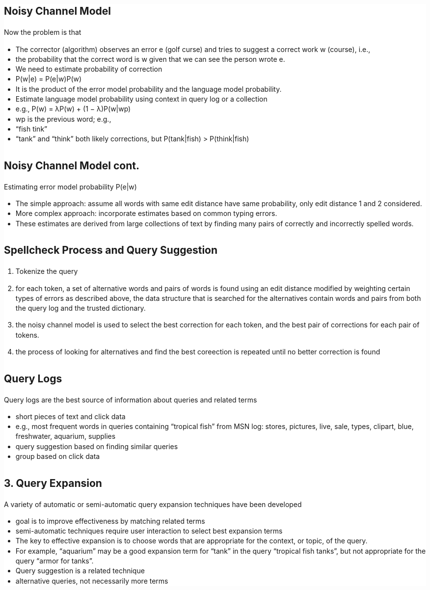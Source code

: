 ## Noisy Channel Model

Now the problem is that
- The corrector (algorithm) observes an error e (golf curse) and tries to suggest a
correct work w (course), i.e.,
- the probability that the correct word is w given that we can see the person wrote e.
- We need to estimate probability of correction
- P(w|e) = P(e|w)P(w)
- It is the product of the error model probability and the language model probability.
- Estimate language model probability using context in query log or a collection
- e.g., P(w) = λP(w) + (1 − λ)P(w|wp)
- wp is the previous word; e.g.,
- “fish tink”
- “tank” and “think” both likely corrections, but P(tank|fish) > P(think|fish)

## Noisy Channel Model cont.

Estimating error model probability P(e|w)
- The simple approach: assume all words with same edit distance have same
probability, only edit distance 1 and 2 considered.
- More complex approach: incorporate estimates based on common typing
errors.
- These estimates are derived from large collections of text by finding
many pairs of correctly and incorrectly spelled words.

## Spellcheck Process and Query Suggestion

1. Tokenize the query
2. for each token, a set of alternative words and pairs of words is found using an edit distance modified by weighting certain types of errors as described above, the data structure that is searched for the alternatives contain words and pairs from both the query log and the trusted dictionary.

3. the noisy channel model is used to select the best correction for each token, and the best pair of corrections for each pair of tokens.

4. the process of looking for alternatives and find the best coreection is repeated until no better correction is found

## Query Logs

Query logs are the best source of information about queries and related terms
- short pieces of text and click data
- e.g., most frequent words in queries containing “tropical fish” from MSN log:
stores, pictures, live, sale, types, clipart, blue, freshwater, aquarium,
supplies
- query suggestion based on finding similar queries
- group based on click data

## 3. Query Expansion

A variety of automatic or semi-automatic query expansion techniques have
been developed
- goal is to improve effectiveness by matching related terms
- semi-automatic techniques require user interaction to select best expansion
terms
- The key to effective expansion is to choose words that are appropriate for
the context, or topic, of the query.
- For example, “aquarium” may be a good expansion term for “tank” in the
query “tropical fish tanks”, but not appropriate for the query “armor for
tanks”.
- Query suggestion is a related technique
- alternative queries, not necessarily more terms

